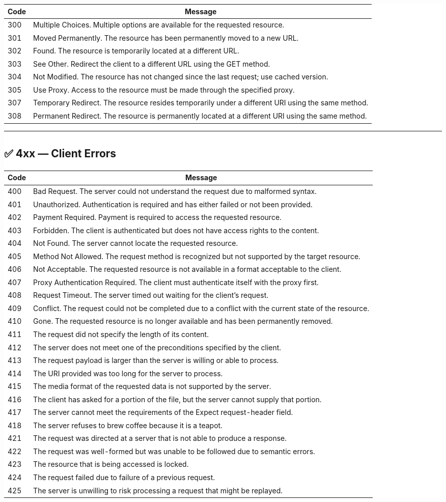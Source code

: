 | Code | Message |
|------|---------|
| 300 | Multiple Choices. Multiple options are available for the requested resource. |
| 301 | Moved Permanently. The resource has been permanently moved to a new URL. |
| 302 | Found. The resource is temporarily located at a different URL. |
| 303 | See Other. Redirect the client to a different URL using the GET method. |
| 304 | Not Modified. The resource has not changed since the last request; use cached version. |
| 305 | Use Proxy. Access to the resource must be made through the specified proxy. |
| 307 | Temporary Redirect. The resource resides temporarily under a different URI using the same method. |
| 308 | Permanent Redirect. The resource is permanently located at a different URI using the same method. |

---

## ✅ 4xx — Client Errors

| Code | Message |
|------|---------|
| 400 | Bad Request. The server could not understand the request due to malformed syntax. |
| 401 | Unauthorized. Authentication is required and has either failed or not been provided. |
| 402 | Payment Required. Payment is required to access the requested resource. |
| 403 | Forbidden. The client is authenticated but does not have access rights to the content. |
| 404 | Not Found. The server cannot locate the requested resource. |
| 405 | Method Not Allowed. The request method is recognized but not supported by the target resource. |
| 406 | Not Acceptable. The requested resource is not available in a format acceptable to the client. |
| 407 | Proxy Authentication Required. The client must authenticate itself with the proxy first. |
| 408 | Request Timeout. The server timed out waiting for the client’s request. |
| 409 | Conflict. The request could not be completed due to a conflict with the current state of the resource. |
| 410 | Gone. The requested resource is no longer available and has been permanently removed. |
| 411 | The request did not specify the length of its content. |
| 412 | The server does not meet one of the preconditions specified by the client. |
| 413 | The request payload is larger than the server is willing or able to process. |
| 414 | The URI provided was too long for the server to process. |
| 415 | The media format of the requested data is not supported by the server. |
| 416 | The client has asked for a portion of the file, but the server cannot supply that portion. |
| 417 | The server cannot meet the requirements of the Expect request-header field. |
| 418 | The server refuses to brew coffee because it is a teapot. |
| 421 | The request was directed at a server that is not able to produce a response. |
| 422 | The request was well-formed but was unable to be followed due to semantic errors. |
| 423 | The resource that is being accessed is locked. |
| 424 | The request failed due to failure of a previous request. |
| 425 | The server is unwilling to risk processing a request that might be replayed. |